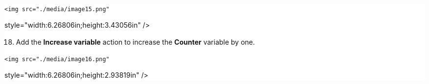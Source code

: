     <img src="./media/image15.png"
style="width:6.26806in;height:3.43056in" />

18.  Add the **Increase variable** action to increase
    the **Counter** variable by one.

    <img src="./media/image16.png"
style="width:6.26806in;height:2.93819in" />
